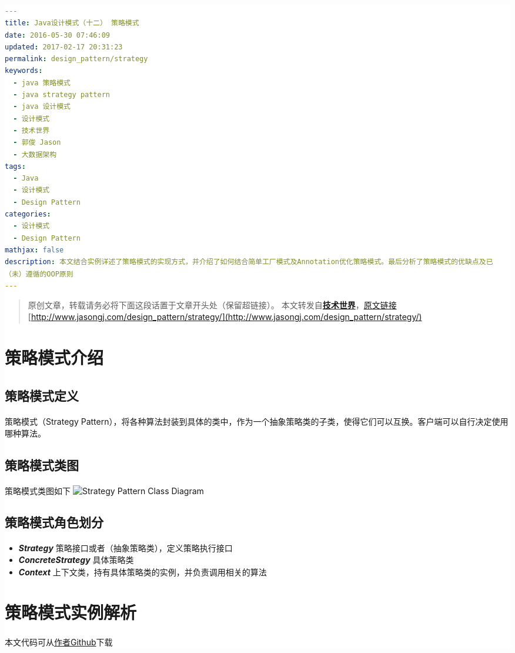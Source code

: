 ```yaml
---
title: Java设计模式（十二） 策略模式
date: 2016-05-30 07:46:09
updated: 2017-02-17 20:31:23
permalink: design_pattern/strategy
keywords:
  - java 策略模式
  - java strategy pattern
  - java 设计模式
  - 设计模式
  - 技术世界
  - 郭俊 Jason
  - 大数据架构
tags:
  - Java
  - 设计模式
  - Design Pattern
categories:
  - 设计模式
  - Design Pattern
mathjax: false
description: 本文结合实例详述了策略模式的实现方式，并介绍了如何结合简单工厂模式及Annotation优化策略模式。最后分析了策略模式的优缺点及已（未）遵循的OOP原则
---
```


>原创文章，转载请务必将下面这段话置于文章开头处（保留超链接）。
>本文转发自[**技术世界**](http://www.jasongj.com)，[原文链接](http://www.jasongj.com/design_pattern/strategy/)　[http://www.jasongj.com/design_pattern/strategy/](http://www.jasongj.com/design_pattern/strategy/)


# 策略模式介绍

## 策略模式定义
策略模式（Strategy Pattern），将各种算法封装到具体的类中，作为一个抽象策略类的子类，使得它们可以互换。客户端可以自行决定使用哪种算法。


## 策略模式类图
策略模式类图如下
![Strategy Pattern Class Diagram](http://www.jasongj.com/img/designpattern/strategy/Strategy.png)


## 策略模式角色划分
 - ***Strategy*** 策略接口或者（抽象策略类），定义策略执行接口
 - ***ConcreteStrategy*** 具体策略类
 - ***Context*** 上下文类，持有具体策略类的实例，并负责调用相关的算法


# 策略模式实例解析
本文代码可从[作者Github](https://github.com/habren/JavaDesignPattern/tree/master/StrategyPattern/src/main)下载
